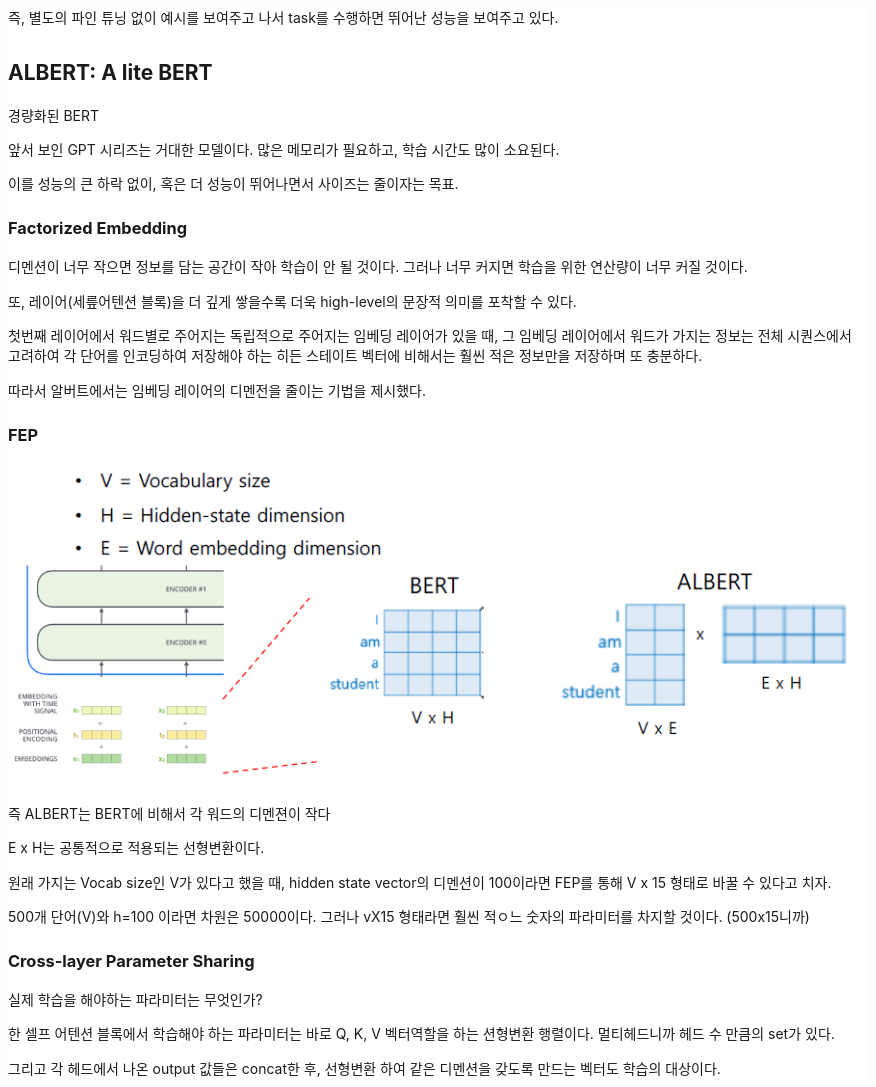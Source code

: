 즉, 별도의 파인 튜닝 없이 예시를 보여주고 나서 task를 수행하면 뛰어난 성능을 보여주고 있다.

## ALBERT: A lite BERT

경량화된 BERT

앞서 보인 GPT 시리즈는 거대한 모델이다. 많은 메모리가 필요하고, 학습 시간도 많이 소요된다.

이를 성능의 큰 하락 없이, 혹은 더 성능이 뛰어나면서 사이즈는 줄이자는 목표.

### Factorized Embedding

디멘션이 너무 작으면 정보를 담는 공간이 작아 학습이 안 될 것이다. 그러나 너무 커지면 학습을 위한 연산량이 너무 커질 것이다.

또, 레이어(세릎어텐션 블록)을 더 깊게 쌓을수록 더욱 high-level의 문장적 의미를 포착할 수 있다.

첫번째 레이어에서 워드별로 주어지는 독립적으로 주어지는 임베딩 레이어가 있을 때, 그 임베딩 레이어에서 워드가 가지는 정보는 전체 시퀀스에서 고려하여 각 단어를 인코딩하여 저장해야 하는 히든 스테이트 벡터에 비해서는 훨씬 적은 정보만을 저장하며 또 충분하다.

따라서 알버트에서는 임베딩 레이어의 디멘전을 줄이는 기법을 제시했다.

### FEP

![](037.PNG)

즉 ALBERT는 BERT에 비해서 각 워드의 디멘젼이 작다

E x H는 공통적으로 적용되는 선형변환이다.

원래 가지는 Vocab size인 V가 있다고 했을 때, hidden state vector의 디멘션이 100이라면 FEP를 통해 V x 15 형태로 바꿀 수 있다고 치자.

500개 단어(V)와 h=100 이라면 차원은 50000이다. 그러나 vX15 형태라면 훨씬 적ㅇ느 숫자의 파라미터를 차지할 것이다. (500x15니까)

### Cross-layer Parameter Sharing

실제 학습을 해야하는 파라미터는 무엇인가?

한 셀프 어텐션 블록에서 학습해야 하는 파라미터는 바로 Q, K, V 벡터역할을 하는 션형변환 행렬이다. 멀티헤드니까 헤드 수 만큼의 set가 있다.

그리고 각 헤드에서 나온 output 값들은 concat한 후, 선형변환 하여 같은 디멘션을 갖도록 만드는 벡터도 학습의 대상이다.
